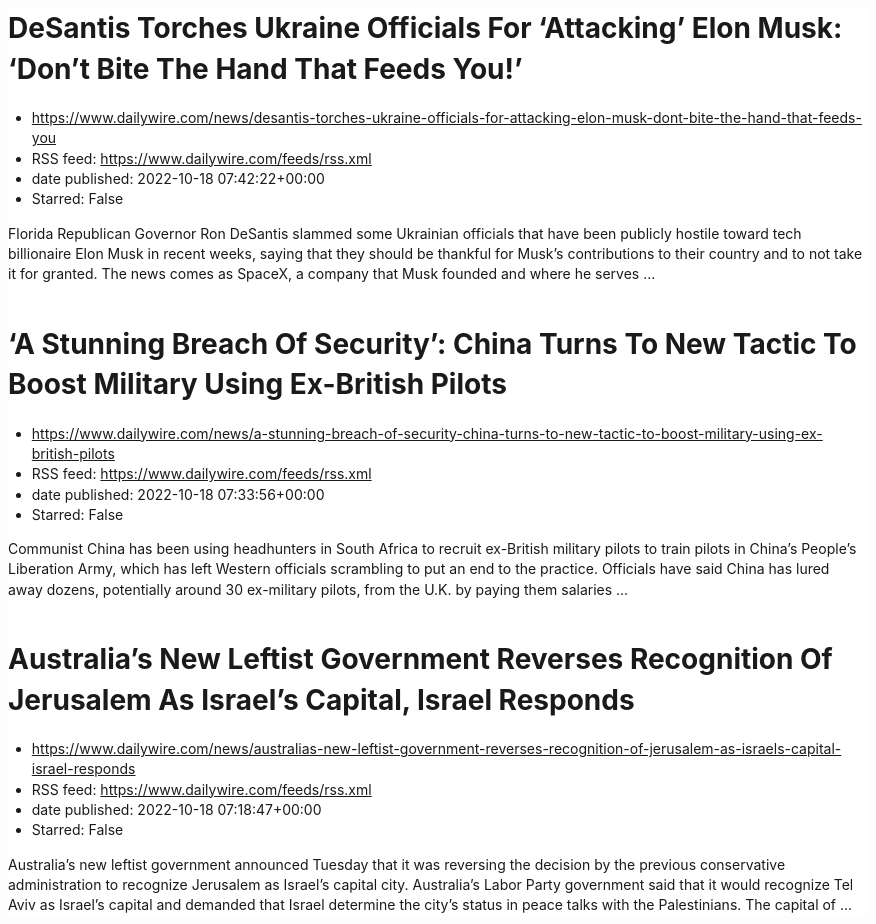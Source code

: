 # DeSantis Torches Ukraine Officials For ‘Attacking’ Elon Musk: ‘Don’t Bite The Hand That Feeds You!’
 - https://www.dailywire.com/news/desantis-torches-ukraine-officials-for-attacking-elon-musk-dont-bite-the-hand-that-feeds-you
 - RSS feed: https://www.dailywire.com/feeds/rss.xml
 - date published: 2022-10-18 07:42:22+00:00
 - Starred: False

Florida Republican Governor Ron DeSantis slammed some Ukrainian officials that have been publicly hostile toward tech billionaire Elon Musk in recent weeks, saying that they should be thankful for Musk&#8217;s contributions to their country and to not take it for granted. The news comes as SpaceX, a company that Musk founded and where he serves ...

# ‘A Stunning Breach Of Security’: China Turns To New Tactic To Boost Military Using Ex-British Pilots
 - https://www.dailywire.com/news/a-stunning-breach-of-security-china-turns-to-new-tactic-to-boost-military-using-ex-british-pilots
 - RSS feed: https://www.dailywire.com/feeds/rss.xml
 - date published: 2022-10-18 07:33:56+00:00
 - Starred: False

Communist China has been using headhunters in South Africa to recruit ex-British military pilots to train pilots in China&#8217;s People’s Liberation Army, which has left Western officials scrambling to put an end to the practice. Officials have said China has lured away dozens, potentially around 30 ex-military pilots, from the U.K. by paying them salaries ...

# Australia’s New Leftist Government Reverses Recognition Of Jerusalem As Israel’s Capital, Israel Responds
 - https://www.dailywire.com/news/australias-new-leftist-government-reverses-recognition-of-jerusalem-as-israels-capital-israel-responds
 - RSS feed: https://www.dailywire.com/feeds/rss.xml
 - date published: 2022-10-18 07:18:47+00:00
 - Starred: False

Australia&#8217;s new leftist government announced Tuesday that it was reversing the decision by the previous conservative administration to recognize Jerusalem as Israel&#8217;s capital city. Australia&#8217;s Labor Party government said that it would recognize Tel Aviv as Israel&#8217;s capital and demanded that Israel determine the city&#8217;s status in peace talks with the Palestinians. The capital of ...
